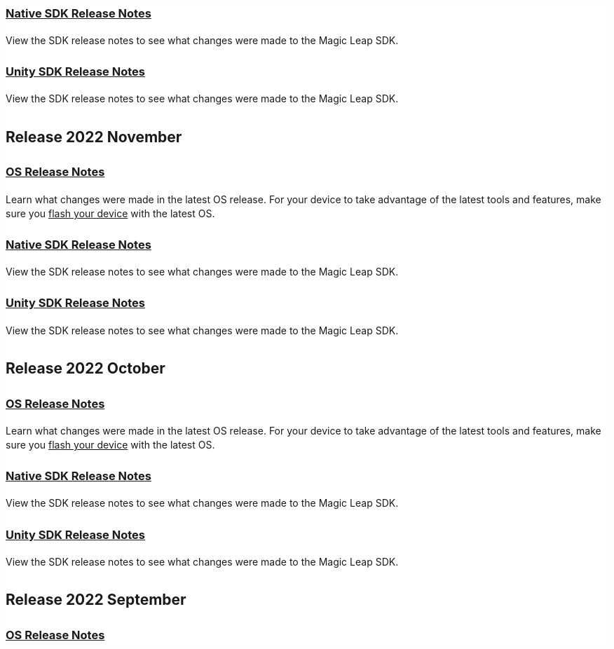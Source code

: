 ### [Native SDK Release Notes](release-2022-december/sdk-release-notes.md)

View the SDK release notes to see what changes were made to the Magic Leap SDK.

### [Unity SDK Release Notes](release-2022-december/unity-sdk-release-notes.md)

View the SDK release notes to see what changes were made to the Magic Leap SDK.

## Release 2022 November

### [OS Release Notes](release-2022-november/os-release-notes/os-release-notes.md)

Learn what changes were made in the latest OS release. For your device to take advantage of the latest tools and features, make sure you [flash your device](/versioned_docs/version-02-Aug-2023/guides/device/updating-the-os/device-flashing-guide.md) with the latest OS.

### [Native SDK Release Notes](release-2022-november/sdk-release-notes.md)

View the SDK release notes to see what changes were made to the Magic Leap SDK.

### [Unity SDK Release Notes](release-2022-november/unity-sdk-release-notes.md)

View the SDK release notes to see what changes were made to the Magic Leap SDK.

## Release 2022 October

### [OS Release Notes](release-2022-october/os-release-notes/os-release-notes.md)

Learn what changes were made in the latest OS release. For your device to take advantage of the latest tools and features, make sure you [flash your device](/versioned_docs/version-02-Aug-2023/guides/device/updating-the-os/device-flashing-guide.md) with the latest OS.

### [Native SDK Release Notes](release-2022-october/sdk-release-notes.md)

View the SDK release notes to see what changes were made to the Magic Leap SDK.

### [Unity SDK Release Notes](release-2022-october/unity-sdk-release-notes.md)

View the SDK release notes to see what changes were made to the Magic Leap SDK.

## Release 2022 September

### [OS Release Notes](release-2022-september/os-release-notes/os-release-notes.md)

